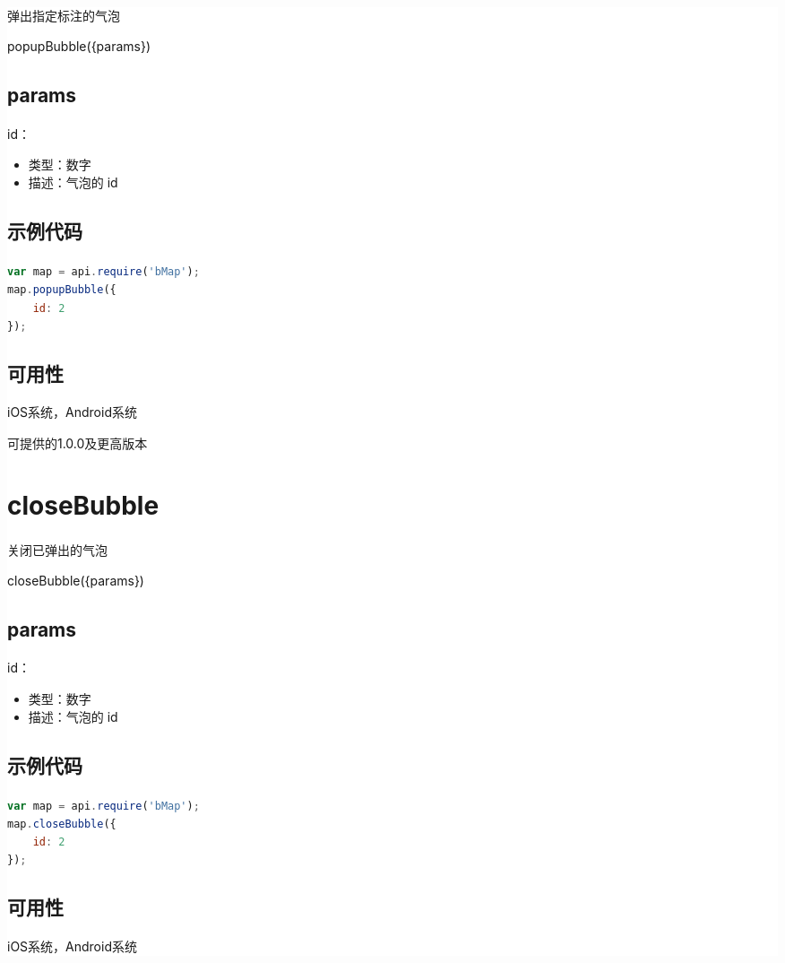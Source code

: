 弹出指定标注的气泡

popupBubble({params})

## params

id：

- 类型：数字
- 描述：气泡的 id

## 示例代码

```js
var map = api.require('bMap');
map.popupBubble({
    id: 2
});
```

## 可用性

iOS系统，Android系统

可提供的1.0.0及更高版本

<div id="closeBubble"></div>

# **closeBubble**

关闭已弹出的气泡

closeBubble({params})

## params

id：

- 类型：数字
- 描述：气泡的 id

## 示例代码

```js
var map = api.require('bMap');
map.closeBubble({
    id: 2
});
```

## 可用性

iOS系统，Android系统
